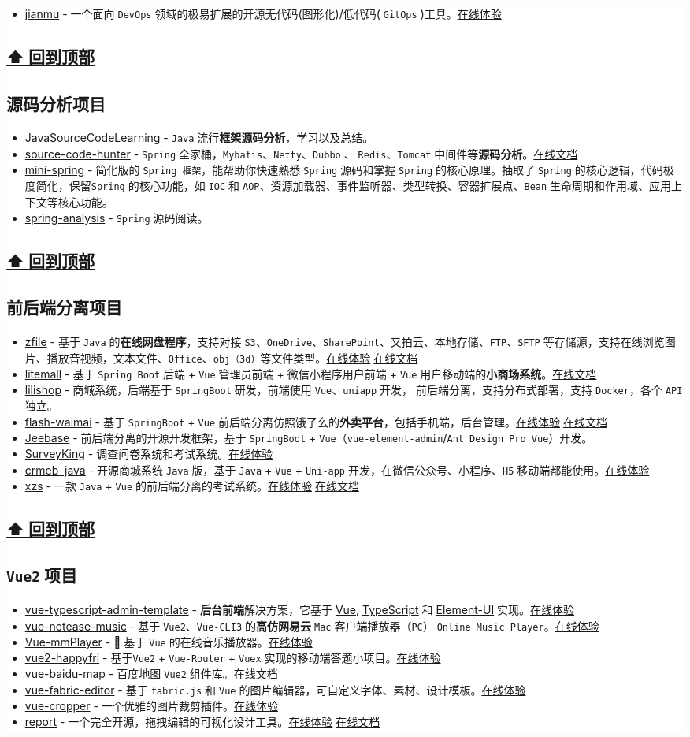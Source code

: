 - [jianmu](https://gitee.com/jianmu-dev/jianmu) - 一个面向 `DevOps` 领域的极易扩展的开源无代码(图形化)/低代码( `GitOps` )工具。[在线体验](https://ci.jianmu.dev/)

**[⬆️ 回到顶部 ](#github-gitee-优秀的开源项目)**
---

## 源码分析项目

- [JavaSourceCodeLearning](https://github.com/coderbruis/JavaSourceCodeLearning) - `Java` 流行**框架源码分析**，学习以及总结。
- [source-code-hunter](https://github.com/doocs/source-code-hunter) - `Spring` 全家桶，`Mybatis`、`Netty`、`Dubbo` 、 `Redis`、`Tomcat` 中间件等**源码分析**。[在线文档](https://doocs.github.io/source-code-hunter/#/)
- [mini-spring](https://github.com/DerekYRC/mini-spring) - 简化版的 `Spring 框架`，能帮助你快速熟悉 `Spring` 源码和掌握 `Spring` 的核心原理。抽取了 `Spring` 的核心逻辑，代码极度简化，保留`Spring` 的核心功能，如 `IOC` 和 `AOP`、资源加载器、事件监听器、类型转换、容器扩展点、`Bean` 生命周期和作用域、应用上下文等核心功能。
- [spring-analysis](https://github.com/seaswalker/spring-analysis) - `Spring` 源码阅读。

**[⬆️ 回到顶部 ](#github-gitee-优秀的开源项目)**
---

## 前后端分离项目

- [zfile](https://github.com/zfile-dev/zfile) - 基于 `Java` 的**在线网盘程序**，支持对接 `S3`、`OneDrive`、`SharePoint`、又拍云、本地存储、`FTP`、`SFTP` 等存储源，支持在线浏览图片、播放音视频，文本文件、`Office`、`obj（3d）`等文件类型。[在线体验](https://demo.zfile.vip/) [在线文档](https://docs.zfile.vip)
- [litemall](https://github.com/linlinjava/litemall) - 基于 `Spring Boot` 后端 + `Vue` 管理员前端 + 微信小程序用户前端 + `Vue` 用户移动端的**小商场系统**。[在线文档](https://linlinjava.gitbook.io/litemall)
- [lilishop](https://github.com/lilishop/lilishop) - 商城系统，后端基于 `SpringBoot` 研发，前端使用  `Vue`、`uniapp` 开发， 前后端分离，支持分布式部署，支持 `Docker`，各个 `API` 独立。
- [flash-waimai](https://github.com/microapp-store/flash-waimai) - 基于 `SpringBoot` + `Vue` 前后端分离仿照饿了么的**外卖平台**，包括手机端，后台管理。[在线体验](http://waimai-mobile.microapp.store/#/home) [在线文档](https://microapp.gitee.io/flash-waimai/)
- [Jeebase](https://github.com/wmz1930/Jeebase) - 前后端分离的开源开发框架，基于 `SpringBoot` + `Vue`（`vue-element-admin`/`Ant Design Pro Vue`）开发。
- [SurveyKing](https://github.com/javahuang/SurveyKing) - 调查问卷系统和考试系统。[在线体验](https://wj.surveyking.cn/s/start)
- [crmeb_java](https://github.com/crmeb/crmeb_java) - 开源商城系统 `Java` 版，基于 `Java` + `Vue` + `Uni-app` 开发，在微信公众号、小程序、`H5` 移动端都能使用。[在线体验](https://admin.java.crmeb.net/)
- [xzs](https://github.com/mindskip/xzs) - 一款 `Java` + `Vue` 的前后端分离的考试系统。[在线体验](https://www.mindskip.net/xzs.html) [在线文档](https://www.mindskip.net:888/)

**[⬆️ 回到顶部 ](#github-gitee-优秀的开源项目)**
---

## `Vue2` 项目

- [vue-typescript-admin-template](https://github.com/Armour/vue-typescript-admin-template) - **后台前端**解决方案，它基于 [Vue](https://github.com/vuejs/vue), [TypeScript](https://www.typescriptlang.org/) 和 [Element-UI](https://github.com/ElemeFE/element) 实现。[在线体验](https://armour.github.io/vue-typescript-admin-template/#/login?redirect=%2Fdashboard)
- [vue-netease-music](https://github.com/sl1673495/vue-netease-music) - 基于 `Vue2`、`Vue-CLI3` 的**高仿网易云** `Mac` 客户端播放器（`PC`） `Online Music Player`。[在线体验](https://v-music.vercel.app/)
- [Vue-mmPlayer](https://github.com/maomao1996/Vue-mmPlayer) - 🎵 基于 `Vue` 的在线音乐播放器。[在线体验](https://netease-music.fe-mm.com/#/music/historylist)
- [vue2-happyfri](https://github.com/bailicangdu/vue2-happyfri) - 基于`Vue2` + `Vue-Router` + `Vuex` 实现的移动端答题小项目。[在线体验](https://cangdu.org/happyfri/)
- [vue-baidu-map](https://github.com/Dafrok/vue-baidu-map) - 百度地图 `Vue2` 组件库。[在线文档](https://dafrok.github.io/vue-baidu-map/#/)
- [vue-fabric-editor](https://github.com/nihaojob/vue-fabric-editor) - 基于 `fabric.js` 和 `Vue` 的图片编辑器，可自定义字体、素材、设计模板。[在线体验](https://nihaojob.gitbook.io/editor/)
- [vue-cropper](https://github.com/xyxiao001/vue-cropper) - 一个优雅的图片裁剪插件。[在线体验](https://github.xyxiao.cn/vue-cropper/docs/vue2.html)
- [report](https://github.com/anji-plus/report) - 一个完全开源，拖拽编辑的可视化设计工具。[在线体验](https://ajreport.beliefteam.cn/index.html#/login) [在线文档](https://ajreport.beliefteam.cn/report-doc/)